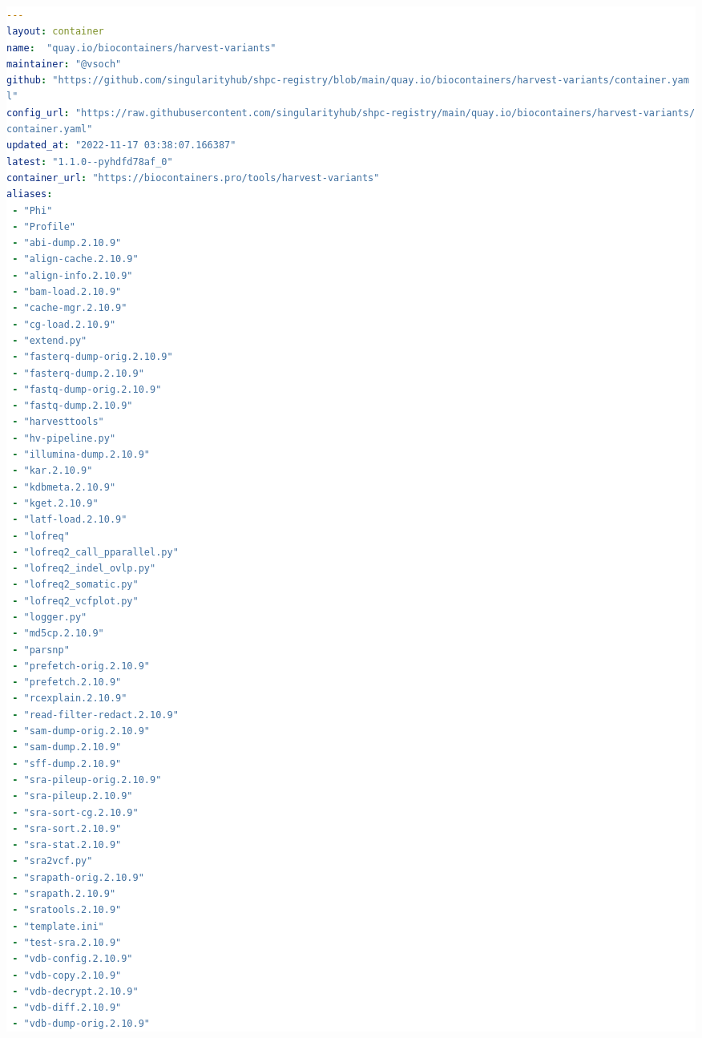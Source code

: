 ```yaml
---
layout: container
name:  "quay.io/biocontainers/harvest-variants"
maintainer: "@vsoch"
github: "https://github.com/singularityhub/shpc-registry/blob/main/quay.io/biocontainers/harvest-variants/container.yaml"
config_url: "https://raw.githubusercontent.com/singularityhub/shpc-registry/main/quay.io/biocontainers/harvest-variants/container.yaml"
updated_at: "2022-11-17 03:38:07.166387"
latest: "1.1.0--pyhdfd78af_0"
container_url: "https://biocontainers.pro/tools/harvest-variants"
aliases:
 - "Phi"
 - "Profile"
 - "abi-dump.2.10.9"
 - "align-cache.2.10.9"
 - "align-info.2.10.9"
 - "bam-load.2.10.9"
 - "cache-mgr.2.10.9"
 - "cg-load.2.10.9"
 - "extend.py"
 - "fasterq-dump-orig.2.10.9"
 - "fasterq-dump.2.10.9"
 - "fastq-dump-orig.2.10.9"
 - "fastq-dump.2.10.9"
 - "harvesttools"
 - "hv-pipeline.py"
 - "illumina-dump.2.10.9"
 - "kar.2.10.9"
 - "kdbmeta.2.10.9"
 - "kget.2.10.9"
 - "latf-load.2.10.9"
 - "lofreq"
 - "lofreq2_call_pparallel.py"
 - "lofreq2_indel_ovlp.py"
 - "lofreq2_somatic.py"
 - "lofreq2_vcfplot.py"
 - "logger.py"
 - "md5cp.2.10.9"
 - "parsnp"
 - "prefetch-orig.2.10.9"
 - "prefetch.2.10.9"
 - "rcexplain.2.10.9"
 - "read-filter-redact.2.10.9"
 - "sam-dump-orig.2.10.9"
 - "sam-dump.2.10.9"
 - "sff-dump.2.10.9"
 - "sra-pileup-orig.2.10.9"
 - "sra-pileup.2.10.9"
 - "sra-sort-cg.2.10.9"
 - "sra-sort.2.10.9"
 - "sra-stat.2.10.9"
 - "sra2vcf.py"
 - "srapath-orig.2.10.9"
 - "srapath.2.10.9"
 - "sratools.2.10.9"
 - "template.ini"
 - "test-sra.2.10.9"
 - "vdb-config.2.10.9"
 - "vdb-copy.2.10.9"
 - "vdb-decrypt.2.10.9"
 - "vdb-diff.2.10.9"
 - "vdb-dump-orig.2.10.9"
```